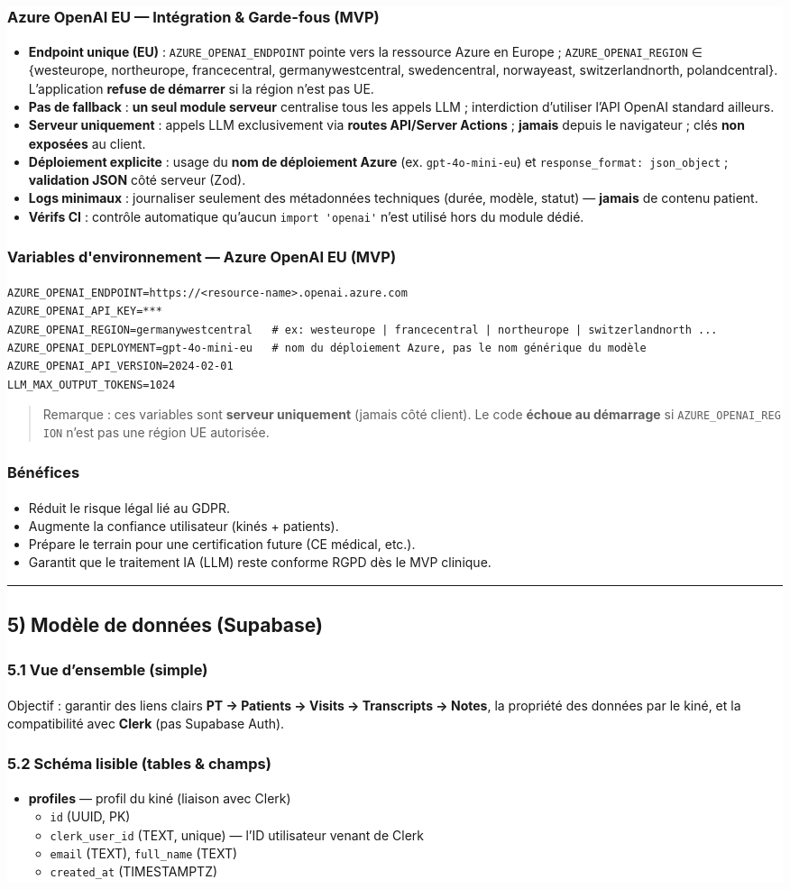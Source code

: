### Azure OpenAI EU — Intégration & Garde-fous (MVP)
- **Endpoint unique (EU)** : `AZURE_OPENAI_ENDPOINT` pointe vers la ressource Azure en Europe ; `AZURE_OPENAI_REGION` ∈ {westeurope, northeurope, francecentral, germanywestcentral, swedencentral, norwayeast, switzerlandnorth, polandcentral}. L’application **refuse de démarrer** si la région n’est pas UE.
- **Pas de fallback** : **un seul module serveur** centralise tous les appels LLM ; interdiction d’utiliser l’API OpenAI standard ailleurs.
- **Serveur uniquement** : appels LLM exclusivement via **routes API/Server Actions** ; **jamais** depuis le navigateur ; clés **non exposées** au client.
- **Déploiement explicite** : usage du **nom de déploiement Azure** (ex. `gpt-4o-mini-eu`) et `response_format: json_object` ; **validation JSON** côté serveur (Zod).
- **Logs minimaux** : journaliser seulement des métadonnées techniques (durée, modèle, statut) — **jamais** de contenu patient.
- **Vérifs CI** : contrôle automatique qu’aucun `import 'openai'` n’est utilisé hors du module dédié.

### Variables d'environnement — Azure OpenAI EU (MVP)
```env
AZURE_OPENAI_ENDPOINT=https://<resource-name>.openai.azure.com
AZURE_OPENAI_API_KEY=***
AZURE_OPENAI_REGION=germanywestcentral   # ex: westeurope | francecentral | northeurope | switzerlandnorth ...
AZURE_OPENAI_DEPLOYMENT=gpt-4o-mini-eu   # nom du déploiement Azure, pas le nom générique du modèle
AZURE_OPENAI_API_VERSION=2024-02-01
LLM_MAX_OUTPUT_TOKENS=1024
```
> Remarque : ces variables sont **serveur uniquement** (jamais côté client). Le code **échoue au démarrage** si `AZURE_OPENAI_REGION` n’est pas une région UE autorisée.

### Bénéfices
- Réduit le risque légal lié au GDPR.
- Augmente la confiance utilisateur (kinés + patients).
- Prépare le terrain pour une certification future (CE médical, etc.).
- Garantit que le traitement IA (LLM) reste conforme RGPD dès le MVP clinique.

---

## 5) Modèle de données (Supabase)

### 5.1 Vue d’ensemble (simple)
Objectif : garantir des liens clairs **PT → Patients → Visits → Transcripts → Notes**, la propriété des données par le kiné, et la compatibilité avec **Clerk** (pas Supabase Auth).

### 5.2 Schéma lisible (tables & champs)
- **profiles** — profil du kiné (liaison avec Clerk)
  - `id` (UUID, PK)
  - `clerk_user_id` (TEXT, unique) — l’ID utilisateur venant de Clerk
  - `email` (TEXT), `full_name` (TEXT)
  - `created_at` (TIMESTAMPTZ)
